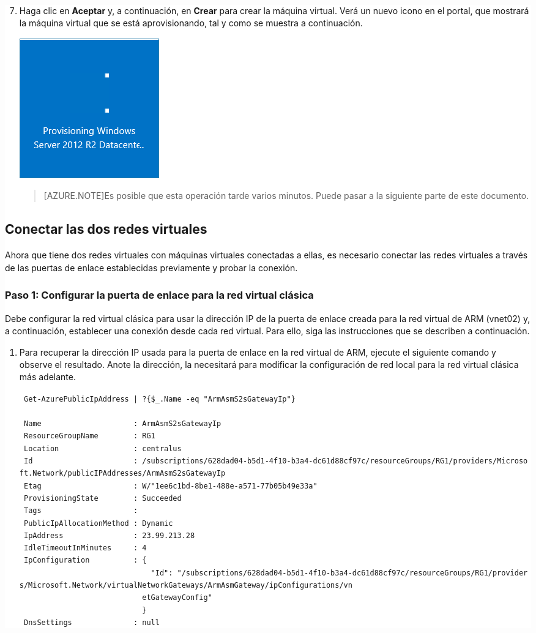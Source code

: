 7. Haga clic en **Aceptar** y, a continuación, en **Crear** para crear la máquina virtual. Verá un nuevo icono en el portal, que mostrará la máquina virtual que se está aprovisionando, tal y como se muestra a continuación.

	![Panel de red virtual](..\virtual-network\media\virtual-networks-arm-asm-s2s\figure10.png)

	>[AZURE.NOTE]Es posible que esta operación tarde varios minutos. Puede pasar a la siguiente parte de este documento.

## Conectar las dos redes virtuales

Ahora que tiene dos redes virtuales con máquinas virtuales conectadas a ellas, es necesario conectar las redes virtuales a través de las puertas de enlace establecidas previamente y probar la conexión.

### Paso 1: Configurar la puerta de enlace para la red virtual clásica

Debe configurar la red virtual clásica para usar la dirección IP de la puerta de enlace creada para la red virtual de ARM (vnet02) y, a continuación, establecer una conexión desde cada red virtual. Para ello, siga las instrucciones que se describen a continuación.

1. Para recuperar la dirección IP usada para la puerta de enlace en la red virtual de ARM, ejecute el siguiente comando y observe el resultado. Anote la dirección, la necesitará para modificar la configuración de red local para la red virtual clásica más adelante.

		Get-AzurePublicIpAddress | ?{$_.Name -eq "ArmAsmS2sGatewayIp"}

		Name                     : ArmAsmS2sGatewayIp
		ResourceGroupName        : RG1
		Location                 : centralus
		Id                       : /subscriptions/628dad04-b5d1-4f10-b3a4-dc61d88cf97c/resourceGroups/RG1/providers/Microsoft.Network/publicIPAddresses/ArmAsmS2sGatewayIp
		Etag                     : W/"1ee6c1bd-8be1-488e-a571-77b05b49e33a"
		ProvisioningState        : Succeeded
		Tags                     : 
		PublicIpAllocationMethod : Dynamic
		IpAddress                : 23.99.213.28
		IdleTimeoutInMinutes     : 4
		IpConfiguration          : {
		                             "Id": "/subscriptions/628dad04-b5d1-4f10-b3a4-dc61d88cf97c/resourceGroups/RG1/providers/Microsoft.Network/virtualNetworkGateways/ArmAsmGateway/ipConfigurations/vn
		                           etGatewayConfig"
		                           }
		DnsSettings              : null
